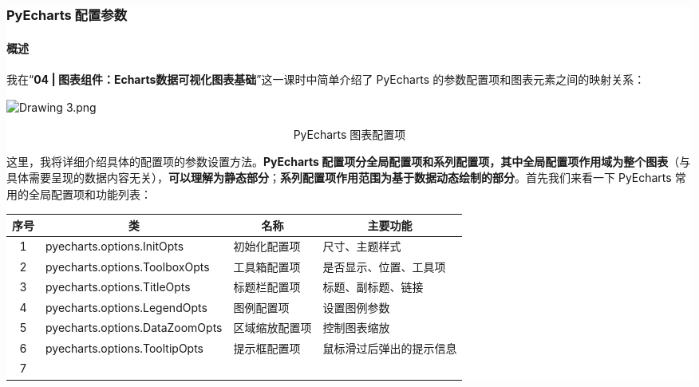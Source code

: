 <h3 data-nodeid="1876">PyEcharts 配置参数</h3>
<h4 data-nodeid="1877">概述</h4>
<p data-nodeid="1878">我在“<strong data-nodeid="2050">04 | 图表组件：Echarts数据可视化图表基础</strong>”这一课时中简单介绍了 PyEcharts 的参数配置项和图表元素之间的映射关系：</p>
<p data-nodeid="1879"><img src="https://s0.lgstatic.com/i/image/M00/49/9E/Ciqc1F9Pcd6ASp69AADMlfh7ovg849.png" alt="Drawing 3.png" data-nodeid="2053"></p>
<div data-nodeid="1880"><p style="text-align:center">PyEcharts 图表配置项</p></div>
<p data-nodeid="1881">这里，我将详细介绍具体的配置项的参数设置方法。<strong data-nodeid="2067">PyEcharts 配置项分全局配置项和系列配置项，其中全局配置项作用域为整个图表</strong>（与具体需要呈现的数据内容无关），<strong data-nodeid="2068">可以理解为静态部分</strong>；<strong data-nodeid="2069">系列配置项作用范围为基于数据动态绘制的部分</strong>。首先我们来看一下 PyEcharts 常用的全局配置项和功能列表：</p>
<table data-nodeid="1883">
<thead data-nodeid="1884">
<tr data-nodeid="1885">
<th align="center" data-org-content="序号" data-nodeid="1887">序号</th>
<th data-org-content="类" data-nodeid="1888">类</th>
<th data-org-content="名称" data-nodeid="1889">名称</th>
<th data-org-content="主要功能" data-nodeid="1890">主要功能</th>
</tr>
</thead>
<tbody data-nodeid="1895">
<tr data-nodeid="1896">
<td align="center" data-org-content="1" data-nodeid="1897">1</td>
<td data-org-content="pyecharts.options.InitOpts" data-nodeid="1898">pyecharts.options.InitOpts</td>
<td data-org-content="初始化配置项" data-nodeid="1899">初始化配置项</td>
<td data-org-content="尺寸、主题样式" data-nodeid="1900">尺寸、主题样式</td>
</tr>
<tr data-nodeid="1901">
<td align="center" data-org-content="2" data-nodeid="1902">2</td>
<td data-org-content="pyecharts.options.ToolboxOpts" data-nodeid="1903">pyecharts.options.ToolboxOpts</td>
<td data-org-content="工具箱配置项" data-nodeid="1904">工具箱配置项</td>
<td data-org-content="是否显示、位置、工具项" data-nodeid="1905">是否显示、位置、工具项</td>
</tr>
<tr data-nodeid="1906">
<td align="center" data-org-content="3" data-nodeid="1907">3</td>
<td data-org-content="pyecharts.options.TitleOpts" data-nodeid="1908">pyecharts.options.TitleOpts</td>
<td data-org-content="标题栏配置项" data-nodeid="1909">标题栏配置项</td>
<td data-org-content="标题、副标题、链接" data-nodeid="1910">标题、副标题、链接</td>
</tr>
<tr data-nodeid="1911">
<td align="center" data-org-content="4" data-nodeid="1912">4</td>
<td data-org-content="pyecharts.options.LegendOpts" data-nodeid="1913">pyecharts.options.LegendOpts</td>
<td data-org-content="图例配置项" data-nodeid="1914">图例配置项</td>
<td data-org-content="设置图例参数" data-nodeid="1915">设置图例参数</td>
</tr>
<tr data-nodeid="1916">
<td align="center" data-org-content="5" data-nodeid="1917">5</td>
<td data-org-content="pyecharts.options.DataZoomOpts" data-nodeid="1918">pyecharts.options.DataZoomOpts</td>
<td data-org-content="区域缩放配置项" data-nodeid="1919">区域缩放配置项</td>
<td data-org-content="控制图表缩放" data-nodeid="1920">控制图表缩放</td>
</tr>
<tr data-nodeid="1921">
<td align="center" data-org-content="6" data-nodeid="1922">6</td>
<td data-org-content="pyecharts.options.TooltipOpts" data-nodeid="1923">pyecharts.options.TooltipOpts</td>
<td data-org-content="提示框配置项" data-nodeid="1924">提示框配置项</td>
<td data-org-content="鼠标滑过后弹出的提示信息" data-nodeid="1925">鼠标滑过后弹出的提示信息</td>
</tr>
<tr data-nodeid="1926">
<td align="center" data-org-content="7" data-nodeid="1927">7</td>